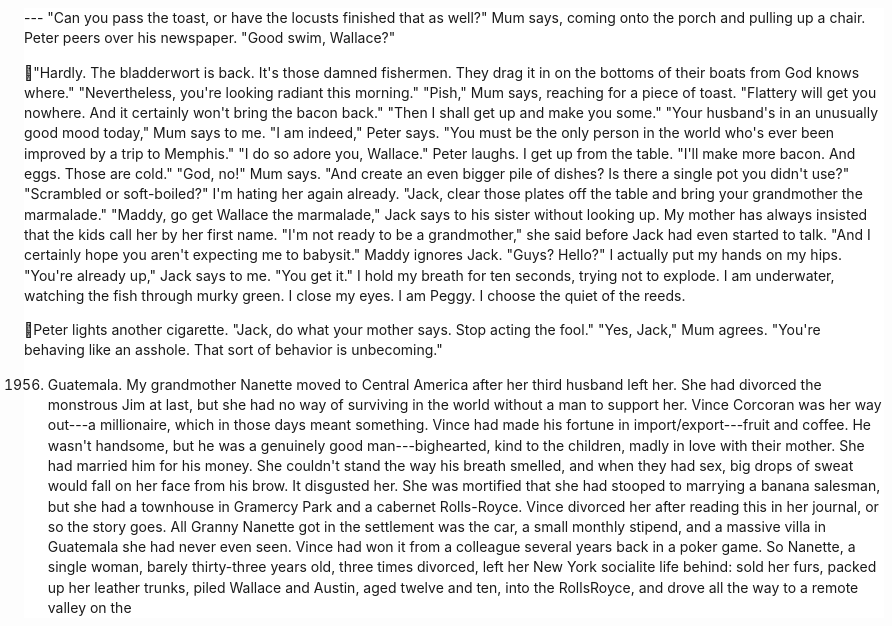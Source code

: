 --- "Can you pass the toast, or have the locusts finished that as well?"
Mum says, coming onto the porch and pulling up a chair. Peter peers over
his newspaper. "Good swim, Wallace?"

"Hardly. The bladderwort is back. It's those damned fishermen. They drag
it in on the bottoms of their boats from God knows where."
"Nevertheless, you're looking radiant this morning." "Pish," Mum says,
reaching for a piece of toast. "Flattery will get you nowhere. And it
certainly won't bring the bacon back." "Then I shall get up and make you
some." "Your husband's in an unusually good mood today," Mum says to me.
"I am indeed," Peter says. "You must be the only person in the world
who's ever been improved by a trip to Memphis." "I do so adore you,
Wallace." Peter laughs. I get up from the table. "I'll make more bacon.
And eggs. Those are cold." "God, no!" Mum says. "And create an even
bigger pile of dishes? Is there a single pot you didn't use?" "Scrambled
or soft-boiled?" I'm hating her again already. "Jack, clear those plates
off the table and bring your grandmother the marmalade." "Maddy, go get
Wallace the marmalade," Jack says to his sister without looking up. My
mother has always insisted that the kids call her by her first name.
"I'm not ready to be a grandmother," she said before Jack had even
started to talk. "And I certainly hope you aren't expecting me to
babysit." Maddy ignores Jack. "Guys? Hello?" I actually put my hands on
my hips. "You're already up," Jack says to me. "You get it." I hold my
breath for ten seconds, trying not to explode. I am underwater, watching
the fish through murky green. I close my eyes. I am Peggy. I choose the
quiet of the reeds.

Peter lights another cigarette. "Jack, do what your mother says. Stop
acting the fool." "Yes, Jack," Mum agrees. "You're behaving like an
asshole. That sort of behavior is unbecoming."

1956. Guatemala. My grandmother Nanette moved to Central America after
      her third husband left her. She had divorced the monstrous Jim at
      last, but she had no way of surviving in the world without a man
      to support her. Vince Corcoran was her way out---a millionaire,
      which in those days meant something. Vince had made his fortune in
      import/export---fruit and coffee. He wasn't handsome, but he was a
      genuinely good man---bighearted, kind to the children, madly in
      love with their mother. She had married him for his money. She
      couldn't stand the way his breath smelled, and when they had sex,
      big drops of sweat would fall on her face from his brow. It
      disgusted her. She was mortified that she had stooped to marrying
      a banana salesman, but she had a townhouse in Gramercy Park and a
      cabernet Rolls-Royce. Vince divorced her after reading this in her
      journal, or so the story goes. All Granny Nanette got in the
      settlement was the car, a small monthly stipend, and a massive
      villa in Guatemala she had never even seen. Vince had won it from
      a colleague several years back in a poker game. So Nanette, a
      single woman, barely thirty-three years old, three times divorced,
      left her New York socialite life behind: sold her furs, packed up
      her leather trunks, piled Wallace and Austin, aged twelve and ten,
      into the RollsRoyce, and drove all the way to a remote valley on
      the
